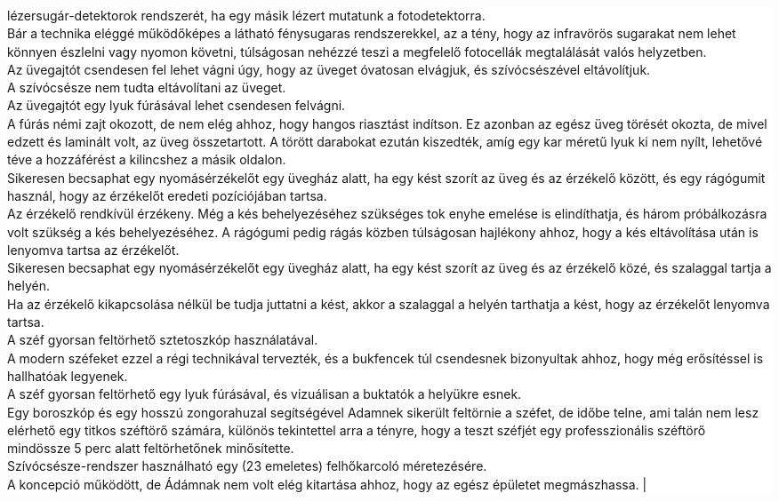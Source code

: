 lézersugár-detektorok rendszerét, ha egy másik lézert mutatunk a fotodetektorra.<br/>Bár a technika eléggé működőképes a látható fénysugaras rendszerekkel, az a tény, hogy az infravörös sugarakat nem lehet könnyen észlelni vagy nyomon követni, túlságosan nehézzé teszi a megfelelő fotocellák megtalálását valós helyzetben.<br/>Az üvegajtót csendesen fel lehet vágni úgy, hogy az üveget óvatosan elvágjuk, és szívócsészével eltávolítjuk.<br/>A szívócsésze nem tudta eltávolítani az üveget.<br/>Az üvegajtót egy lyuk fúrásával lehet csendesen felvágni.<br/>A fúrás némi zajt okozott, de nem elég ahhoz, hogy hangos riasztást indítson. Ez azonban az egész üveg törését okozta, de mivel edzett és laminált volt, az üveg összetartott. A törött darabokat ezután kiszedték, amíg egy kar méretű lyuk ki nem nyílt, lehetővé téve a hozzáférést a kilincshez a másik oldalon.<br/>Sikeresen becsaphat egy nyomásérzékelőt egy üvegház alatt, ha egy kést szorít az üveg és az érzékelő között, és egy rágógumit használ, hogy az érzékelőt eredeti pozíciójában tartsa.<br/>Az érzékelő rendkívül érzékeny. Még a kés behelyezéséhez szükséges tok enyhe emelése is elindíthatja, és három próbálkozásra volt szükség a kés behelyezéséhez. A rágógumi pedig rágás közben túlságosan hajlékony ahhoz, hogy a kés eltávolítása után is lenyomva tartsa az érzékelőt.<br/>Sikeresen becsaphat egy nyomásérzékelőt egy üvegház alatt, ha egy kést szorít az üveg és az érzékelő közé, és szalaggal tartja a helyén.<br/>Ha az érzékelő kikapcsolása nélkül be tudja juttatni a kést, akkor a szalaggal a helyén tarthatja a kést, hogy az érzékelőt lenyomva tartsa.<br/>A széf gyorsan feltörhető sztetoszkóp használatával.<br/>A modern széfeket ezzel a régi technikával tervezték, és a bukfencek túl csendesnek bizonyultak ahhoz, hogy még erősítéssel is hallhatóak legyenek.<br/>A széf gyorsan feltörhető egy lyuk fúrásával, és vizuálisan a buktatók a helyükre esnek.<br/>Egy boroszkóp és egy hosszú zongorahuzal segítségével Adamnek sikerült feltörnie a széfet, de időbe telne, ami talán nem lesz elérhető egy titkos széftörő számára, különös tekintettel arra a tényre, hogy a teszt széfjét egy professzionális széftörő mindössze 5 perc alatt feltörhetőnek minősítette.<br/>Szívócsésze-rendszer használható egy (23 emeletes) felhőkarcoló méretezésére.<br/>A koncepció működött, de Ádámnak nem volt elég kitartása ahhoz, hogy az egész épületet megmászhassa. |